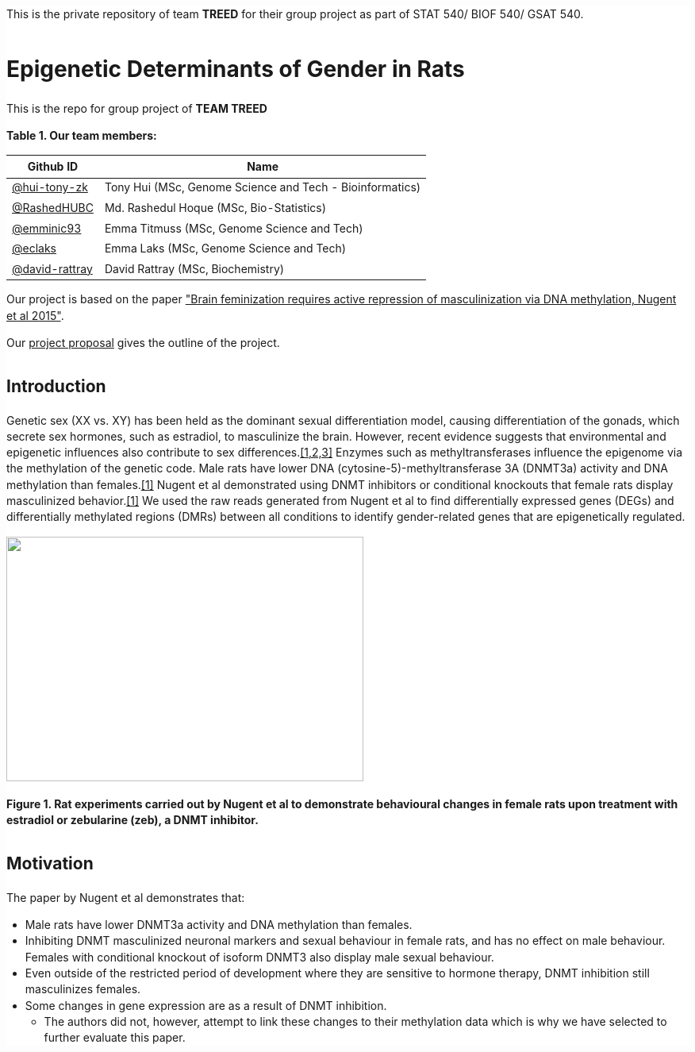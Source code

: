 This is the private repository of team **TREED** for their group project as part of STAT 540/ BIOF 540/ GSAT 540.

**Epigenetic Determinants of Gender in Rats**
==============================================

This is the repo for group project of **TEAM TREED**

**Table 1. Our team members:**

Github ID |  Name
---------|------------
[@hui-tony-zk](https://github.com/hui-tony-zk) | Tony Hui (MSc, Genome Science and Tech - Bioinformatics)
[@RashedHUBC](https://github.com/RashedHUBC) |	Md. Rashedul Hoque (MSc, Bio-Statistics)
[@emminic93](https://github.com/emminic93) |	Emma Titmuss (MSc, Genome Science and Tech)
[@eclaks](https://github.com/eclaks) | Emma Laks (MSc, Genome Science and Tech)
[@david-rattray](https://github.com/David-Rattray) |	David Rattray (MSc, Biochemistry)

Our project is based on the paper ["Brain feminization requires active repression of masculinization via DNA methylation, Nugent et al 2015"](http://www.nature.com/neuro/journal/v18/n5/full/nn.3988.html).

Our [project proposal](https://github.com/STAT540-UBC/team_treed_rats-DNA-methylation/blob/master/Final%20Deliverables/originalproposal.md) gives the outline of the project.

**Introduction**
--------------
Genetic sex (XX vs. XY) has been held as the dominant sexual differentiation model, causing differentiation of the gonads, which secrete sex hormones, such as estradiol, to masculinize the brain. However, recent evidence suggests that environmental and epigenetic influences also contribute to sex differences.[[1,2,3]](https://github.com/STAT540-UBC/team_treed_rats-DNA-methylation/blob/master/Final%20Deliverables/bibliography.md) Enzymes such as methyltransferases influence the epigenome via the methylation of the genetic code. Male rats have lower DNA (cytosine-5)-methyltransferase 3A (DNMT3a) activity and DNA methylation than females.[[1]](https://github.com/STAT540-UBC/team_treed_rats-DNA-methylation/blob/master/Final%20Deliverables/bibliography.md) Nugent et al demonstrated using DNMT inhibitors or conditional knockouts that female rats display masculinized behavior.[[1]](https://github.com/STAT540-UBC/team_treed_rats-DNA-methylation/blob/master/Final%20Deliverables/bibliography.md) We used the raw reads generated from Nugent et al to find differentially expressed genes (DEGs) and differentially methylated regions (DMRs) between all conditions to identify gender-related genes that are epigenetically regulated.

<img src="https://raw.githubusercontent.com/STAT540-UBC/team_treed_rats-DNA-methylation/master/Background_Research/rats_figure.png?token=APx5yAMWHcgkQaDqsYeneu6Y2M4TN2-Sks5XEG_CwA%3D%3D" width="450px" height="308px" />

**Figure 1. Rat experiments carried out by Nugent et al to demonstrate behavioural changes in female rats upon treatment with estradiol or zebularine (zeb), a DNMT inhibitor.**

**Motivation**
---------------
The paper by Nugent et al demonstrates that: 
* Male rats have lower DNMT3a activity and DNA methylation than females.
* Inhibiting DNMT masculinized neuronal markers and sexual behaviour in female rats, and has no effect on male behaviour. Females with conditional knockout of isoform DNMT3 also display male sexual behaviour.
* Even outside of the restricted period of development where they are sensitive to hormone therapy, DNMT inhibition still masculinizes females.
* Some changes in gene expression are as a result of DNMT inhibition.
  + The authors did not, however, attempt to link these changes to their methylation data which is why we have selected to further evaluate this paper.
